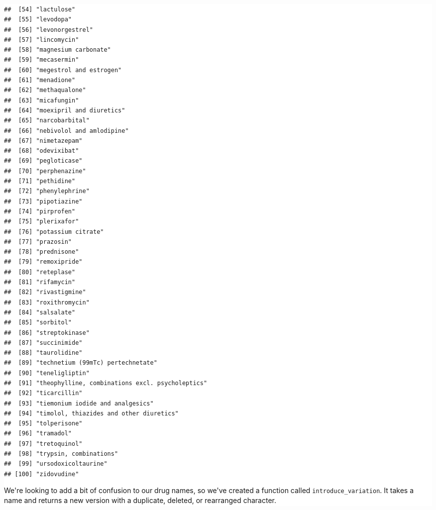 ```
##  [54] "lactulose"                                     
##  [55] "levodopa"                                      
##  [56] "levonorgestrel"                                
##  [57] "lincomycin"                                    
##  [58] "magnesium carbonate"                           
##  [59] "mecasermin"                                    
##  [60] "megestrol and estrogen"                        
##  [61] "menadione"                                     
##  [62] "methaqualone"                                  
##  [63] "micafungin"                                    
##  [64] "moexipril and diuretics"                       
##  [65] "narcobarbital"                                 
##  [66] "nebivolol and amlodipine"                      
##  [67] "nimetazepam"                                   
##  [68] "odevixibat"                                    
##  [69] "pegloticase"                                   
##  [70] "perphenazine"                                  
##  [71] "pethidine"                                     
##  [72] "phenylephrine"                                 
##  [73] "pipotiazine"                                   
##  [74] "pirprofen"                                     
##  [75] "plerixafor"                                    
##  [76] "potassium citrate"                             
##  [77] "prazosin"                                      
##  [78] "prednisone"                                    
##  [79] "remoxipride"                                   
##  [80] "reteplase"                                     
##  [81] "rifamycin"                                     
##  [82] "rivastigmine"                                  
##  [83] "roxithromycin"                                 
##  [84] "salsalate"                                     
##  [85] "sorbitol"                                      
##  [86] "streptokinase"                                 
##  [87] "succinimide"                                   
##  [88] "taurolidine"                                   
##  [89] "technetium (99mTc) pertechnetate"              
##  [90] "teneligliptin"                                 
##  [91] "theophylline, combinations excl. psycholeptics"
##  [92] "ticarcillin"                                   
##  [93] "tiemonium iodide and analgesics"               
##  [94] "timolol, thiazides and other diuretics"        
##  [95] "tolperisone"                                   
##  [96] "tramadol"                                      
##  [97] "tretoquinol"                                   
##  [98] "trypsin, combinations"                         
##  [99] "ursodoxicoltaurine"                            
## [100] "zidovudine"
```

We're looking to add a bit of confusion to our drug names, so we've created a function called `introduce_variation`. It takes a name and returns a new version with a duplicate, deleted, or rearranged character.
